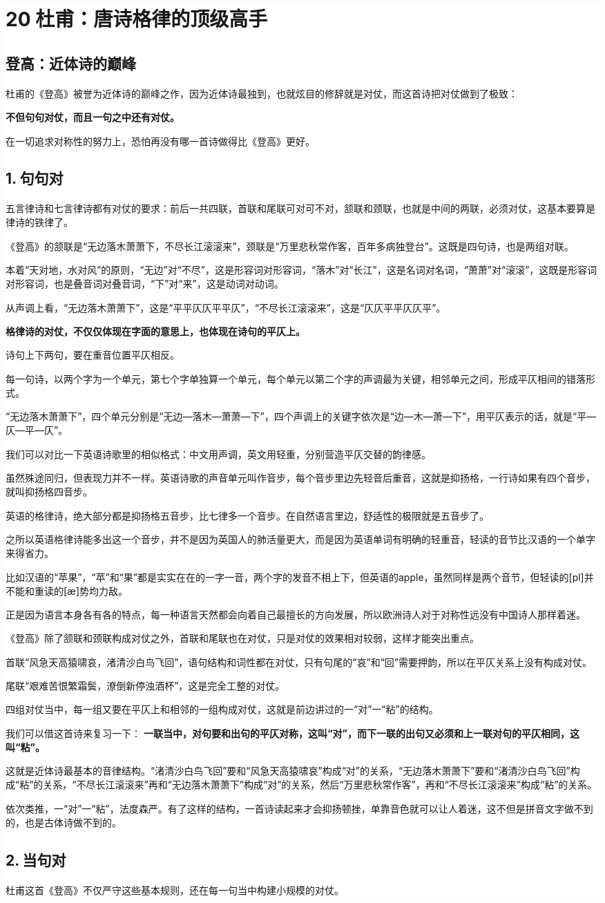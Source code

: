 # 20 杜甫：唐诗格律的顶级高手

## 登高：近体诗的巅峰

杜甫的《登高》被誉为近体诗的巅峰之作，因为近体诗最独到，也就炫目的修辞就是对仗，而这首诗把对仗做到了极致：

 **不但句句对仗，而且一句之中还有对仗。**

在一切追求对称性的努力上，恐怕再没有哪一首诗做得比《登高》更好。

## 1. 句句对

五言律诗和七言律诗都有对仗的要求：前后一共四联，首联和尾联可对可不对，颔联和颈联，也就是中间的两联，必须对仗，这基本要算是律诗的铁律了。

《登高》的颔联是“无边落木萧萧下，不尽长江滚滚来”，颈联是“万里悲秋常作客，百年多病独登台”。这既是四句诗，也是两组对联。

本着“天对地，水对风”的原则，“无边”对“不尽”，这是形容词对形容词，“落木”对“长江”，这是名词对名词，“萧萧”对“滚滚”，这既是形容词对形容词，也是叠音词对叠音词，“下”对“来”，这是动词对动词。

从声调上看，“无边落木萧萧下”，这是“平平仄仄平平仄”，“不尽长江滚滚来”，这是“仄仄平平仄仄平”。

 **格律诗的对仗，不仅仅体现在字面的意思上，也体现在诗句的平仄上。**

诗句上下两句，要在重音位置平仄相反。

每一句诗，以两个字为一个单元，第七个字单独算一个单元，每个单元以第二个字的声调最为关键，相邻单元之间，形成平仄相间的错落形式。

“无边落木萧萧下”，四个单元分别是“无边—落木—萧萧—下”，四个声调上的关键字依次是“边—木—萧—下”，用平仄表示的话，就是“平—仄—平—仄”。

我们可以对比一下英语诗歌里的相似格式：中文用声调，英文用轻重，分别营造平仄交替的韵律感。

虽然殊途同归，但表现力并不一样。英语诗歌的声音单元叫作音步，每个音步里边先轻音后重音，这就是抑扬格，一行诗如果有四个音步，就叫抑扬格四音步。

英语的格律诗，绝大部分都是抑扬格五音步，比七律多一个音步。在自然语言里边，舒适性的极限就是五音步了。

之所以英语格律诗能多出这一个音步，并不是因为英国人的肺活量更大，而是因为英语单词有明确的轻重音，轻读的音节比汉语的一个单字来得省力。

比如汉语的“苹果”，“苹”和“果”都是实实在在的一字一音，两个字的发音不相上下，但英语的apple，虽然同样是两个音节，但轻读的[pl]并不能和重读的[æ]势均力敌。

正是因为语言本身各有各的特点，每一种语言天然都会向着自己最擅长的方向发展，所以欧洲诗人对于对称性远没有中国诗人那样着迷。

《登高》除了颔联和颈联构成对仗之外，首联和尾联也在对仗，只是对仗的效果相对较弱，这样才能突出重点。

首联“风急天高猿啸哀，渚清沙白鸟飞回”，语句结构和词性都在对仗，只有句尾的“哀”和“回”需要押韵，所以在平仄关系上没有构成对仗。

尾联“艰难苦恨繁霜鬓，潦倒新停浊酒杯”，这是完全工整的对仗。

四组对仗当中，每一组又要在平仄上和相邻的一组构成对仗，这就是前边讲过的一“对”一“粘”的结构。

我们可以借这首诗来复习一下： **一联当中，对句要和出句的平仄对称，这叫“对”，而下一联的出句又必须和上一联对句的平仄相同，这叫“粘”。**

这就是近体诗最基本的音律结构。“渚清沙白鸟飞回”要和“风急天高猿啸哀”构成“对”的关系，“无边落木萧萧下”要和“渚清沙白鸟飞回”构成“粘”的关系，“不尽长江滚滚来”再和“无边落木萧萧下”构成“对”的关系，然后“万里悲秋常作客”，再和“不尽长江滚滚来”构成“粘”的关系。

依次类推，一“对”一“粘”，法度森严。有了这样的结构，一首诗读起来才会抑扬顿挫，单靠音色就可以让人着迷，这不但是拼音文字做不到的，也是古体诗做不到的。

## 2. 当句对

杜甫这首《登高》不仅严守这些基本规则，还在每一句当中构建小规模的对仗。
